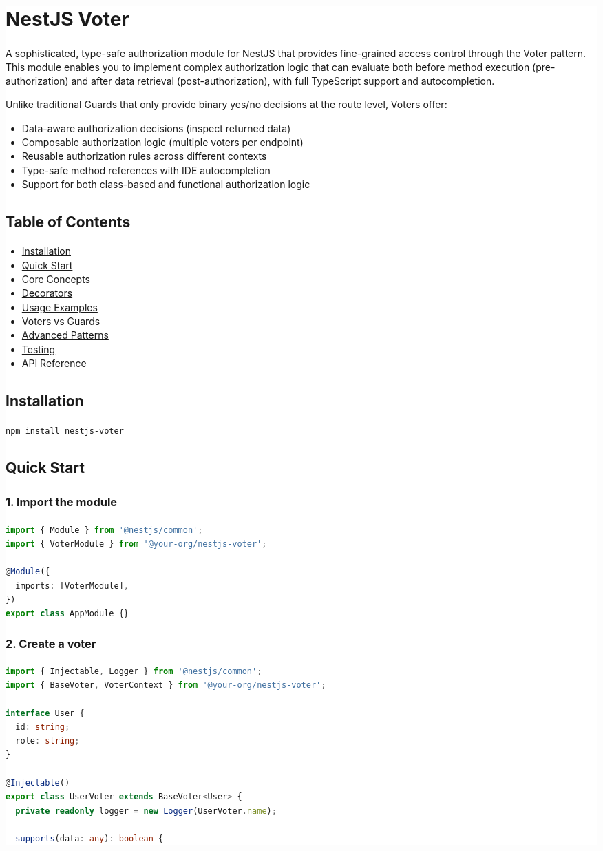 # NestJS Voter

A sophisticated, type-safe authorization module for NestJS that provides fine-grained access control through the Voter pattern. This module enables you to implement complex authorization logic that can evaluate both before method execution (pre-authorization) and after data retrieval (post-authorization), with full TypeScript support and autocompletion.

Unlike traditional Guards that only provide binary yes/no decisions at the route level, Voters offer:
- Data-aware authorization decisions (inspect returned data)
- Composable authorization logic (multiple voters per endpoint)
- Reusable authorization rules across different contexts
- Type-safe method references with IDE autocompletion
- Support for both class-based and functional authorization logic

## Table of Contents

- [Installation](#installation)
- [Quick Start](#quick-start)
- [Core Concepts](#core-concepts)
- [Decorators](#decorators)
- [Usage Examples](#usage-examples)
- [Voters vs Guards](#voters-vs-guards)
- [Advanced Patterns](#advanced-patterns)
- [Testing](#testing)
- [API Reference](#api-reference)

## Installation

```bash
npm install nestjs-voter
```

## Quick Start

### 1. Import the module

```typescript
import { Module } from '@nestjs/common';
import { VoterModule } from '@your-org/nestjs-voter';

@Module({
  imports: [VoterModule],
})
export class AppModule {}
```

### 2. Create a voter

```typescript
import { Injectable, Logger } from '@nestjs/common';
import { BaseVoter, VoterContext } from '@your-org/nestjs-voter';

interface User {
  id: string;
  role: string;
}

@Injectable()
export class UserVoter extends BaseVoter<User> {
  private readonly logger = new Logger(UserVoter.name);

  supports(data: any): boolean {
```